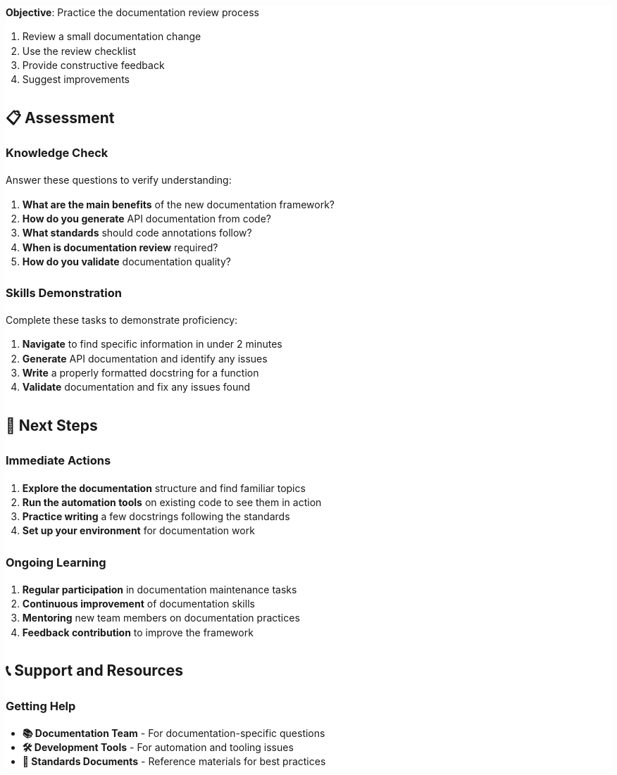 **Objective**: Practice the documentation review process

1. Review a small documentation change
2. Use the review checklist
3. Provide constructive feedback
4. Suggest improvements

## 📋 Assessment

### Knowledge Check

Answer these questions to verify understanding:

1. **What are the main benefits** of the new documentation framework?
2. **How do you generate** API documentation from code?
3. **What standards** should code annotations follow?
4. **When is documentation review** required?
5. **How do you validate** documentation quality?

### Skills Demonstration

Complete these tasks to demonstrate proficiency:

1. **Navigate** to find specific information in under 2 minutes
2. **Generate** API documentation and identify any issues
3. **Write** a properly formatted docstring for a function
4. **Validate** documentation and fix any issues found

## 🚀 Next Steps

### Immediate Actions

1. **Explore the documentation** structure and find familiar topics
2. **Run the automation tools** on existing code to see them in action
3. **Practice writing** a few docstrings following the standards
4. **Set up your environment** for documentation work

### Ongoing Learning

1. **Regular participation** in documentation maintenance tasks
2. **Continuous improvement** of documentation skills
3. **Mentoring** new team members on documentation practices
4. **Feedback contribution** to improve the framework

## 📞 Support and Resources

### Getting Help

- **📚 Documentation Team** - For documentation-specific questions
- **🛠️ Development Tools** - For automation and tooling issues
- **📖 Standards Documents** - Reference materials for best practices
